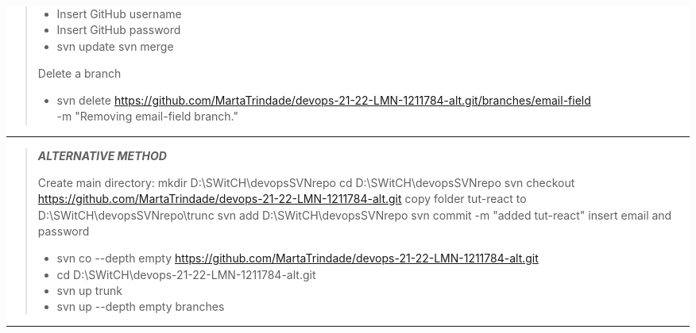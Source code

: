 >* Insert GitHub username
>* Insert GitHub password
>* svn update
> svn merge
>
> Delete a branch
>* svn delete https://github.com/MartaTrindade/devops-21-22-LMN-1211784-alt.git/branches/email-field \
-m "Removing email-field branch."
>  


----


>_**ALTERNATIVE METHOD**_
> 
> Create main directory:
> mkdir D:\SWitCH\devopsSVNrepo
> cd D:\SWitCH\devopsSVNrepo
> svn checkout https://github.com/MartaTrindade/devops-21-22-LMN-1211784-alt.git
> copy folder tut-react to D:\SWitCH\devopsSVNrepo\trunc
> svn add D:\SWitCH\devopsSVNrepo
> svn commit -m "added tut-react"
> insert email and password
>  
>* svn co --depth empty https://github.com/MartaTrindade/devops-21-22-LMN-1211784-alt.git
>* cd D:\SWitCH\devops-21-22-LMN-1211784-alt.git
>* svn up trunk
>* svn up --depth empty branches

----